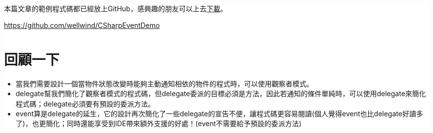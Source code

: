 本篇文章的範例程式碼都已經放上GitHub，感興趣的朋友可以上去[下載](https://github.com/wellwind/CSharpEventDemo)。

https://github.com/wellwind/CSharpEventDemo

# 回顧一下

-   當我們需要設計一個當物件狀態改變時能夠主動通知相依的物件的程式時，可以使用觀察者模式。
-   delegate幫我們簡化了觀察者模式的程式碼，但delegate委派的目標必須是方法，因此若通知的條件單純時，可以使用delegate來簡化程式碼；delegate必須要有預設的委派方法。
-   event算是delegate的延生，它的設計再次簡化了一些delegate的宣告不便，讓程式碼更容易閱讀(個人覺得event也比delegate好讀多了)，也更簡化；同時還能享受到IDE帶來額外支援的好處！(event不需要給予預設的委派方法)